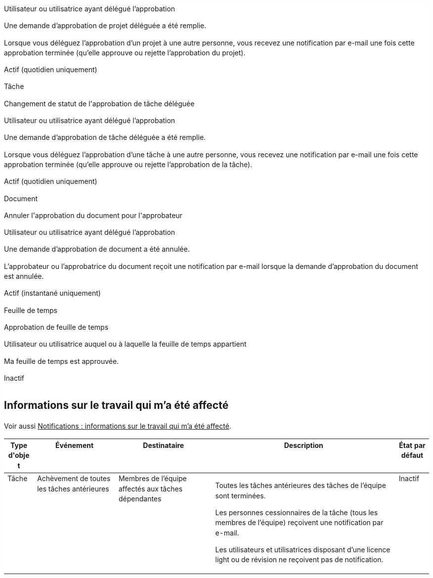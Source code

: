    <td> <p>Utilisateur ou utilisatrice ayant délégué l’approbation</p> </td> 
   <td> <p>Une demande d’approbation de projet déléguée a été remplie.</p> <p>Lorsque vous déléguez l’approbation d’un projet à une autre personne, vous recevez une notification par e-mail une fois cette approbation terminée (qu’elle approuve ou rejette l’approbation du projet).</p> </td> 
   <td> <p>Actif (quotidien uniquement)</p> </td> 
  </tr> 
  <tr> 
   <td> <p>Tâche</p> </td> 
   <td> <p>Changement de statut de l'approbation de tâche déléguée</p> </td> 
   <td> <p>Utilisateur ou utilisatrice ayant délégué l’approbation</p> </td> 
   <td> <p>Une demande d’approbation de tâche déléguée a été remplie.</p> <p>Lorsque vous déléguez l’approbation d’une tâche à une autre personne, vous recevez une notification par e-mail une fois cette approbation terminée (qu’elle approuve ou rejette l’approbation de la tâche).</p> </td> 
   <td> <p>Actif (quotidien uniquement)</p> </td> 
  </tr> 
  <tr> 
   <td> <p>Document</p> </td> 
   <td> <p>Annuler l'approbation du document pour l'approbateur</p> </td> 
   <td> <p>Utilisateur ou utilisatrice ayant délégué l’approbation</p> </td> 
   <td> <p>Une demande d’approbation de document a été annulée.</p> <p>L’approbateur ou l’approbatrice du document reçoit une notification par e-mail lorsque la demande d’approbation du document est annulée.</p> </td> 
   <td> <p>Actif (instantané uniquement)</p> </td> 
  </tr> 
  <tr> 
   <td> <p>Feuille de temps</p> </td> 
   <td> <p>Approbation de feuille de temps</p> </td> 
   <td> <p>Utilisateur ou utilisatrice auquel ou à laquelle la feuille de temps appartient</p> </td> 
   <td> <p>Ma feuille de temps est approuvée.</p> </td> 
   <td> <p>Inactif</p> </td> 
  </tr> 
 </tbody> 
</table>

## Informations sur le travail qui m’a été affecté

Voir aussi [Notifications : informations sur le travail qui m’a été affecté](../../../workfront-basics/using-notifications/notifications-information-about-work-assigned-to-me.md).

<table style="table-layout:auto"> 
 <col> 
 <col> 
 <col> 
 <col> 
 <thead> 
  <tr> 
   <th>Type d'objet</th> 
   <th>Événement</th> 
   <th>Destinataire</th> 
   <th>Description</th> 
   <th> État par défaut</th> 
  </tr> 
 </thead> 
 <tbody> 
  <tr data-mc-conditions=""> 
   <td>Tâche</td> 
   <td>Achèvement de toutes les tâches antérieures</td> 
   <td>Membres de l’équipe affectés aux tâches dépendantes</td> 
   <td> <p>Toutes les tâches antérieures des tâches de l’équipe sont terminées.</p> <p>Les personnes cessionnaires de la tâche (tous les membres de l’équipe) reçoivent une notification par e-mail.</p> <p>Les utilisateurs et utilisatrices disposant d’une licence light ou de révision ne reçoivent pas de notification.</p> </td> 
   <td>Inactif</td> 
  </tr> 
